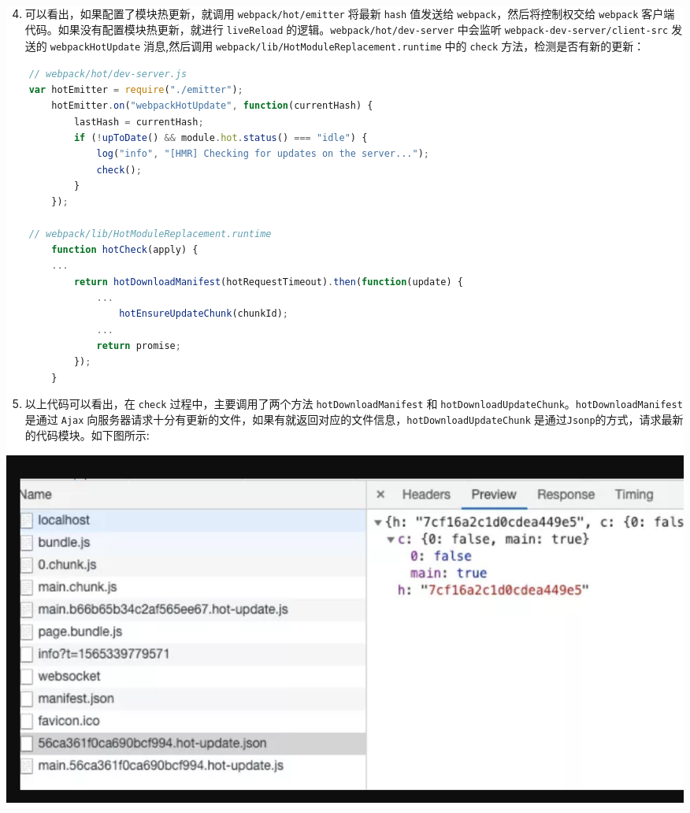   4. 可以看出，如果配置了模块热更新，就调用 `webpack/hot/emitter` 将最新 `hash` 值发送给 `webpack`，然后将控制权交给 `webpack` 客户端代码。如果没有配置模块热更新，就进行 `liveReload` 的逻辑。`webpack/hot/dev-server` 中会监听 `webpack-dev-server/client-src` 发送的 `webpackHotUpdate` 消息,然后调用 `webpack/lib/HotModuleReplacement.runtime` 中的 `check` 方法，检测是否有新的更新：
```js
    // webpack/hot/dev-server.js
    var hotEmitter = require("./emitter");
        hotEmitter.on("webpackHotUpdate", function(currentHash) {
            lastHash = currentHash;
            if (!upToDate() && module.hot.status() === "idle") {
                log("info", "[HMR] Checking for updates on the server...");
                check();
            }
        });
        
    // webpack/lib/HotModuleReplacement.runtime
        function hotCheck(apply) {
        ...
            return hotDownloadManifest(hotRequestTimeout).then(function(update) {
                ...
                    hotEnsureUpdateChunk(chunkId);
                ...
                return promise;
            });
        }
```

  5. 以上代码可以看出，在 `check` 过程中，主要调用了两个方法 `hotDownloadManifest` 和 `hotDownloadUpdateChunk`。`hotDownloadManifest` 是通过 `Ajax` 向服务器请求十分有更新的文件，如果有就返回对应的文件信息，`hotDownloadUpdateChunk` 是通过`Jsonp`的方式，请求最新的代码模块。如下图所示:

![](/images/s_poetries_work_gitee_2020_07_72.png)